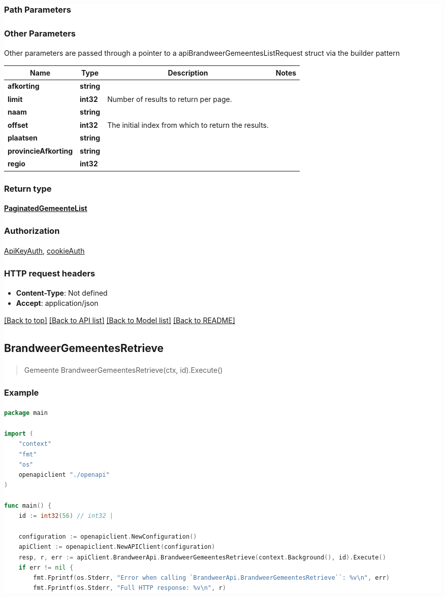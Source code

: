 ### Path Parameters



### Other Parameters

Other parameters are passed through a pointer to a apiBrandweerGemeentesListRequest struct via the builder pattern


Name | Type | Description  | Notes
------------- | ------------- | ------------- | -------------
 **afkorting** | **string** |  | 
 **limit** | **int32** | Number of results to return per page. | 
 **naam** | **string** |  | 
 **offset** | **int32** | The initial index from which to return the results. | 
 **plaatsen** | **string** |  | 
 **provincieAfkorting** | **string** |  | 
 **regio** | **int32** |  | 

### Return type

[**PaginatedGemeenteList**](PaginatedGemeenteList.md)

### Authorization

[ApiKeyAuth](../README.md#ApiKeyAuth), [cookieAuth](../README.md#cookieAuth)

### HTTP request headers

- **Content-Type**: Not defined
- **Accept**: application/json

[[Back to top]](#) [[Back to API list]](../README.md#documentation-for-api-endpoints)
[[Back to Model list]](../README.md#documentation-for-models)
[[Back to README]](../README.md)


## BrandweerGemeentesRetrieve

> Gemeente BrandweerGemeentesRetrieve(ctx, id).Execute()



### Example

```go
package main

import (
    "context"
    "fmt"
    "os"
    openapiclient "./openapi"
)

func main() {
    id := int32(56) // int32 | 

    configuration := openapiclient.NewConfiguration()
    apiClient := openapiclient.NewAPIClient(configuration)
    resp, r, err := apiClient.BrandweerApi.BrandweerGemeentesRetrieve(context.Background(), id).Execute()
    if err != nil {
        fmt.Fprintf(os.Stderr, "Error when calling `BrandweerApi.BrandweerGemeentesRetrieve``: %v\n", err)
        fmt.Fprintf(os.Stderr, "Full HTTP response: %v\n", r)
```
